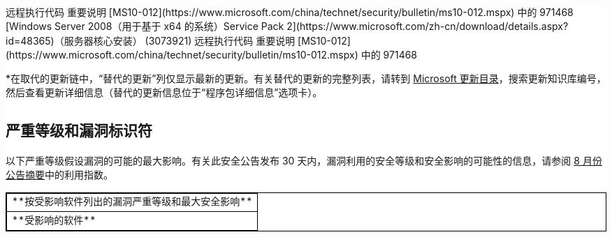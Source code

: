 </td>
<td style="border:1px solid black;">
远程执行代码

</td>
<td style="border:1px solid black;">
重要说明

</td>
<td style="border:1px solid black;">
[MS10-012](https://www.microsoft.com/china/technet/security/bulletin/ms10-012.mspx) 中的 971468

</td>
</tr>
<tr>
<td style="border:1px solid black;">
[Windows Server 2008（用于基于 x64 的系统）Service Pack 2](https://www.microsoft.com/zh-cn/download/details.aspx?id=48365)（服务器核心安装）  
(3073921)

</td>
<td style="border:1px solid black;">
远程执行代码

</td>
<td style="border:1px solid black;">
重要说明

</td>
<td style="border:1px solid black;">
[MS10-012](https://www.microsoft.com/china/technet/security/bulletin/ms10-012.mspx) 中的 971468

</td>
</tr>
</table>

\*在取代的更新链中，“替代的更新”列仅显示最新的更新。有关替代的更新的完整列表，请转到 [Microsoft 更新目录](https://catalog.update.microsoft.com/v7/site/home.aspx)，搜索更新知识库编号，然后查看更新详细信息（替代的更新信息位于“程序包详细信息”选项卡）。

严重等级和漏洞标识符
--------------------

以下严重等级假设漏洞的可能的最大影响。有关此安全公告发布 30 天内，漏洞利用的安全等级和安全影响的可能性的信息，请参阅 [8 月份公告摘要](https://technet.microsoft.com/zh-cn/library/security/ms15-aug)中的利用指数。

<p> </p>
<table style="border:1px solid black;">
<tr>
<td style="border:1px solid black;" colspan="3">
**按受影响软件列出的漏洞严重等级和最大安全影响**

</td>
</tr>
<tr>
<td style="border:1px solid black;">
**受影响的软件**
